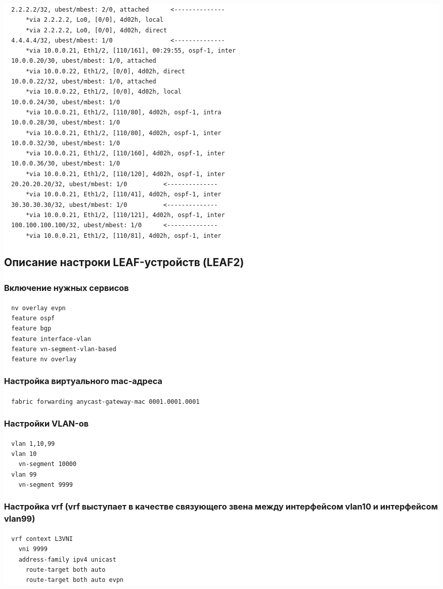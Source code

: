       2.2.2.2/32, ubest/mbest: 2/0, attached      <--------------
          *via 2.2.2.2, Lo0, [0/0], 4d02h, local 
          *via 2.2.2.2, Lo0, [0/0], 4d02h, direct
      4.4.4.4/32, ubest/mbest: 1/0                <--------------
          *via 10.0.0.21, Eth1/2, [110/161], 00:29:55, ospf-1, inter
      10.0.0.20/30, ubest/mbest: 1/0, attached
          *via 10.0.0.22, Eth1/2, [0/0], 4d02h, direct
      10.0.0.22/32, ubest/mbest: 1/0, attached
          *via 10.0.0.22, Eth1/2, [0/0], 4d02h, local
      10.0.0.24/30, ubest/mbest: 1/0
          *via 10.0.0.21, Eth1/2, [110/80], 4d02h, ospf-1, intra
      10.0.0.28/30, ubest/mbest: 1/0
          *via 10.0.0.21, Eth1/2, [110/80], 4d02h, ospf-1, inter
      10.0.0.32/30, ubest/mbest: 1/0
          *via 10.0.0.21, Eth1/2, [110/160], 4d02h, ospf-1, inter
      10.0.0.36/30, ubest/mbest: 1/0
          *via 10.0.0.21, Eth1/2, [110/120], 4d02h, ospf-1, inter
      20.20.20.20/32, ubest/mbest: 1/0          <--------------
          *via 10.0.0.21, Eth1/2, [110/41], 4d02h, ospf-1, inter
      30.30.30.30/32, ubest/mbest: 1/0          <--------------
          *via 10.0.0.21, Eth1/2, [110/121], 4d02h, ospf-1, inter
      100.100.100.100/32, ubest/mbest: 1/0      <--------------
          *via 10.0.0.21, Eth1/2, [110/81], 4d02h, ospf-1, inter

## Описание настроки LEAF-устройств (LEAF2)

### Включение нужных сервисов

      nv overlay evpn
      feature ospf
      feature bgp
      feature interface-vlan
      feature vn-segment-vlan-based
      feature nv overlay

### Настройка виртуального mac-адреса

      fabric forwarding anycast-gateway-mac 0001.0001.0001

### Настройки VLAN-ов

      vlan 1,10,99
      vlan 10
        vn-segment 10000
      vlan 99
        vn-segment 9999

### Настройка vrf (vrf выступает в качестве связующего звена между интерфейсом vlan10 и интерфейсом vlan99)
      
      vrf context L3VNI
        vni 9999
        address-family ipv4 unicast
          route-target both auto
          route-target both auto evpn      
